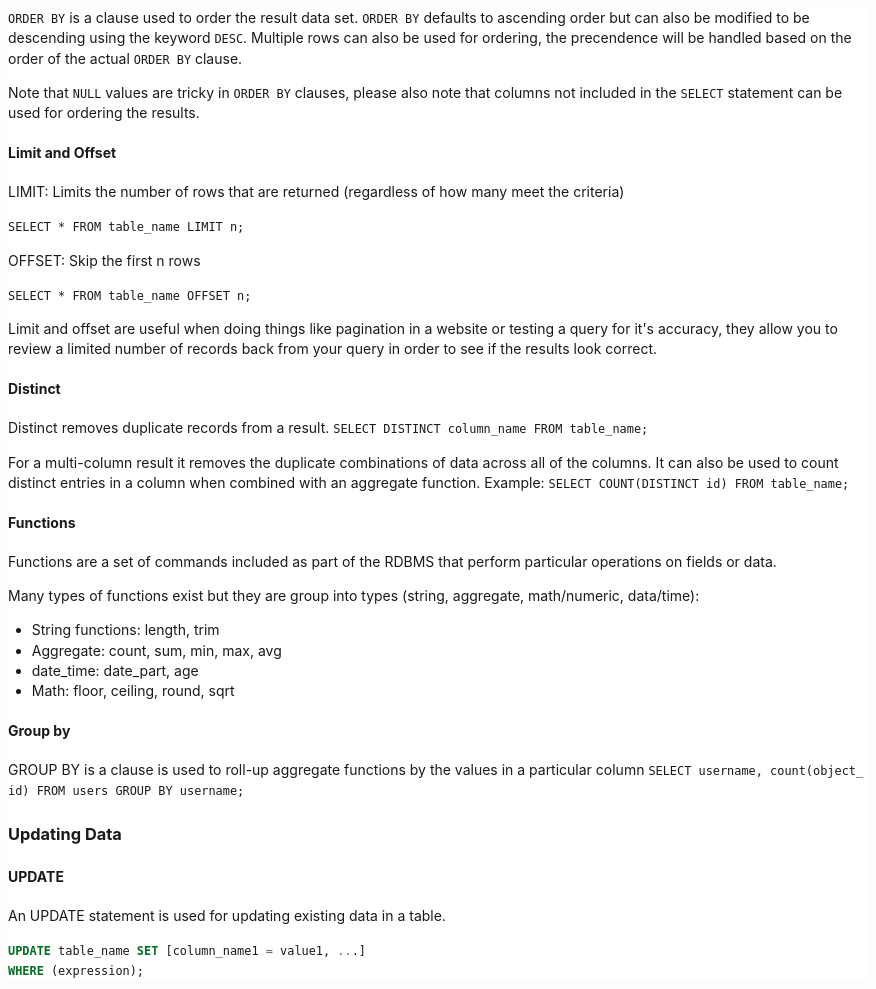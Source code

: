 `ORDER BY` is a clause used to order the result data set. `ORDER BY` defaults to ascending order but can also be modified to be descending using the keyword `DESC`. Multiple rows can also be used for ordering, the precendence will be handled based on the order of the actual `ORDER BY` clause.

Note that `NULL` values are tricky in `ORDER BY` clauses, please also note that columns not included in the `SELECT` statement can be used for ordering the results.

#### Limit and Offset
LIMIT: Limits the number of rows that are returned (regardless of how many meet the criteria)

`SELECT * FROM table_name LIMIT n;`

OFFSET: Skip the first n rows

`SELECT * FROM table_name OFFSET n;`

Limit and offset are useful when doing things like pagination in a website or testing a query for it's accuracy, they allow you to review a limited number of records back from your query in order to see if the results look correct.

#### Distinct

Distinct removes duplicate records from a result.
`SELECT DISTINCT column_name FROM table_name;`

For a multi-column result it removes the duplicate combinations of data across all of the columns. It can also be used to count distinct entries in a column when combined with an aggregate function.
Example:
`SELECT COUNT(DISTINCT id) FROM table_name;`

#### Functions

Functions are a set of commands included as part of the RDBMS that perform particular operations on fields or data.

Many types of functions exist but they are group into types (string, aggregate, math/numeric, data/time):

* String functions: length, trim
* Aggregate: count, sum, min, max, avg
* date_time: date_part, age
* Math: floor, ceiling, round, sqrt

#### Group by

GROUP BY is a clause is used to roll-up aggregate functions by the values in a particular column
`SELECT username, count(object_id) FROM users GROUP BY username;`


### Updating Data

#### UPDATE

An UPDATE statement is used for updating existing data in a table.
```SQL
UPDATE table_name SET [column_name1 = value1, ...]
WHERE (expression);
```
